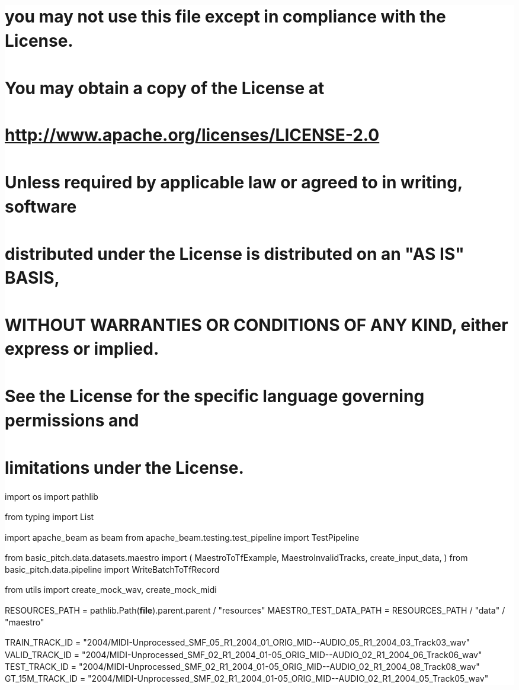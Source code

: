 # you may not use this file except in compliance with the License.
# You may obtain a copy of the License at
#
#     http://www.apache.org/licenses/LICENSE-2.0
#
# Unless required by applicable law or agreed to in writing, software
# distributed under the License is distributed on an "AS IS" BASIS,
# WITHOUT WARRANTIES OR CONDITIONS OF ANY KIND, either express or implied.
# See the License for the specific language governing permissions and
# limitations under the License.
import os
import pathlib

from typing import List

import apache_beam as beam
from apache_beam.testing.test_pipeline import TestPipeline

from basic_pitch.data.datasets.maestro import (
    MaestroToTfExample,
    MaestroInvalidTracks,
    create_input_data,
)
from basic_pitch.data.pipeline import WriteBatchToTfRecord

from utils import create_mock_wav, create_mock_midi

RESOURCES_PATH = pathlib.Path(__file__).parent.parent / "resources"
MAESTRO_TEST_DATA_PATH = RESOURCES_PATH / "data" / "maestro"

TRAIN_TRACK_ID = "2004/MIDI-Unprocessed_SMF_05_R1_2004_01_ORIG_MID--AUDIO_05_R1_2004_03_Track03_wav"
VALID_TRACK_ID = "2004/MIDI-Unprocessed_SMF_02_R1_2004_01-05_ORIG_MID--AUDIO_02_R1_2004_06_Track06_wav"
TEST_TRACK_ID = "2004/MIDI-Unprocessed_SMF_02_R1_2004_01-05_ORIG_MID--AUDIO_02_R1_2004_08_Track08_wav"
GT_15M_TRACK_ID = "2004/MIDI-Unprocessed_SMF_02_R1_2004_01-05_ORIG_MID--AUDIO_02_R1_2004_05_Track05_wav"
